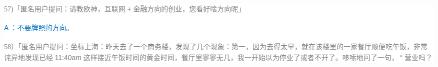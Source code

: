 <p style="line-height:150%">
<span style="font-size:16px;line-height:150%;font-family:楷体">
</span>
</p>
<p style="line-height:150%">
<span style="font-size:16px;line-height:150%;font-family:楷体">
</span>
</p>
<p>
<span style="font-family: 宋体; color: rgb(122, 122, 122); border-width: 1px; border-style: none; border-color: windowtext; padding: 0px;">
          57)「匿名用户提问：请教欧神，互联网
         </span>
<span style="font-family: Helvetica, sans-serif; color: rgb(122, 122, 122); border-width: 1px; border-style: none; border-color: windowtext; padding: 0px;">
          +
         </span>
<span style="font-family: 宋体; color: rgb(122, 122, 122); border-width: 1px; border-style: none; border-color: windowtext; padding: 0px;">
          金融方向的创业，您看好啥方向呢」
         </span>
</p>
<p style="line-height:26px">
<span style=";font-family:Helvetica,sans-serif;color:#333333">
</span>
</p>
<p style="line-height:26px">
<span style=";font-family:Helvetica,sans-serif;color:#0070C0">
          A
         </span>
<span style=";font-family:宋体;color:#0070C0">
          ：不要牌照的方向。
         </span>
</p>
<p style="line-height:150%">
<span style="font-size:16px;line-height:150%;font-family:楷体">
</span>
</p>
<p style="line-height:150%">
<span style="font-size:16px;line-height:150%;font-family:楷体">
</span>
</p>
<p>
<span style="font-family: 宋体; color: rgb(122, 122, 122); border-width: 1px; border-style: none; border-color: windowtext; padding: 0px;">
          58）「匿名用户提问：坐标上海：昨天去了一个商务楼，发现了几个现象：第一，因为去得太早，就在该楼里的一家餐厅顺便吃午饭，非常诧异地发现已经
         </span>
<span style="font-family: Helvetica, sans-serif; color: rgb(122, 122, 122); border-width: 1px; border-style: none; border-color: windowtext; padding: 0px;">
          11:40am
         </span>
<span style="font-family: 宋体; color: rgb(122, 122, 122); border-width: 1px; border-style: none; border-color: windowtext; padding: 0px;">
          这样接近午饭时间的黄金时间，餐厅里寥寥无几，我一开始以为停业了或者不开了。哆嗦地问了一句，
         </span>
<span style="font-family: Helvetica, sans-serif; color: rgb(122, 122, 122); border-width: 1px; border-style: none; border-color: windowtext; padding: 0px;">
          “
         </span>
<span style="font-family: 宋体; color: rgb(122, 122, 122); border-width: 1px; border-style: none; border-color: windowtext; padding: 0px;">
          营业吗？
         </span>